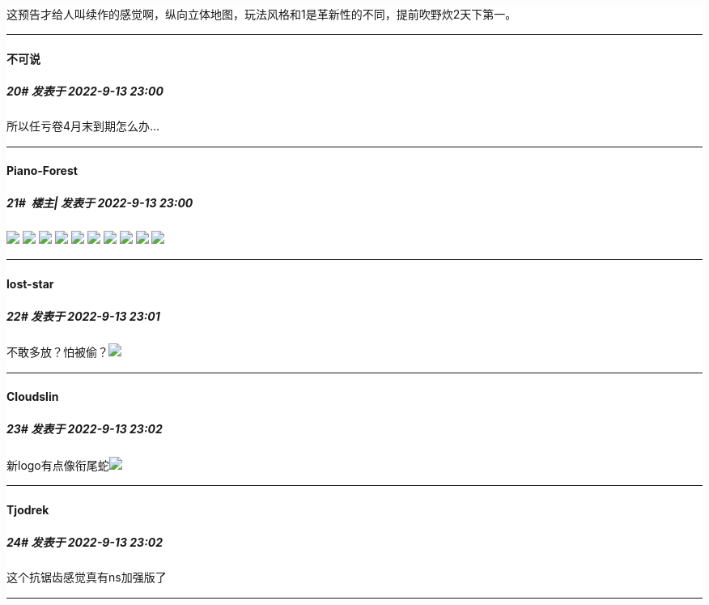 这预告才给人叫续作的感觉啊，纵向立体地图，玩法风格和1是革新性的不同，提前吹野炊2天下第一。

*****

####  不可说  
##### 20#       发表于 2022-9-13 23:00

所以任亏卷4月末到期怎么办...

*****

####  Piano-Forest  
##### 21#         楼主| 发表于 2022-9-13 23:00

<img src="https://p.sda1.dev/7/272c9159f4c845cbe0e42eb3f4875ac1/The-Legend-of-Zelda-Tears-of-the-Kingdom_2022_09-12-22_001.jpg" referrerpolicy="no-referrer">
<img src="https://p.sda1.dev/7/e8cd9ac8a77e1d7df3695e0bfb602227/The-Legend-of-Zelda-Tears-of-the-Kingdom_2022_09-12-22_002.jpg" referrerpolicy="no-referrer">
<img src="https://p.sda1.dev/7/be15be59ca2cacfc1b815de0e1e619ba/The-Legend-of-Zelda-Tears-of-the-Kingdom_2022_09-12-22_003.jpg" referrerpolicy="no-referrer">
<img src="https://p.sda1.dev/7/cb30612e4963f29db4de5e6f5d63f92d/The-Legend-of-Zelda-Tears-of-the-Kingdom_2022_09-12-22_004.jpg" referrerpolicy="no-referrer">
<img src="https://p.sda1.dev/7/78814f6adecf0d1f39ee594b8a1a5cbe/The-Legend-of-Zelda-Tears-of-the-Kingdom_2022_09-12-22_005.jpg" referrerpolicy="no-referrer">
<img src="https://p.sda1.dev/7/dd9a2eac6dc14e3edfaf01263956b7dc/The-Legend-of-Zelda-Tears-of-the-Kingdom_2022_09-12-22_006.jpg" referrerpolicy="no-referrer">
<img src="https://p.sda1.dev/7/1e0337d9292948729e404a7d0024b298/The-Legend-of-Zelda-Tears-of-the-Kingdom_2022_09-12-22_007.jpg" referrerpolicy="no-referrer">
<img src="https://p.sda1.dev/7/60989cf51e44847f9d027a4573e0f9a7/The-Legend-of-Zelda-Tears-of-the-Kingdom_2022_09-12-22_008.jpg" referrerpolicy="no-referrer">
<img src="https://p.sda1.dev/7/bc9f702783d23582d8c8966abc385dfd/The-Legend-of-Zelda-Tears-of-the-Kingdom_2022_09-12-22_009.jpg" referrerpolicy="no-referrer">
<img src="https://p.sda1.dev/7/346beea99826cae01dfc6d87eceec3b5/The-Legend-of-Zelda-Tears-of-the-Kingdom_2022_09-12-22_010.jpg" referrerpolicy="no-referrer">

*****

####  lost-star  
##### 22#       发表于 2022-9-13 23:01

不敢多放？怕被偷？<img src="https://static.saraba1st.com/image/smiley/face2017/067.png" referrerpolicy="no-referrer">

*****

####  Cloudslin  
##### 23#       发表于 2022-9-13 23:02

新logo有点像衔尾蛇<img src="https://static.saraba1st.com/image/smiley/face2017/040.png" referrerpolicy="no-referrer">

*****

####  Tjodrek  
##### 24#       发表于 2022-9-13 23:02

这个抗锯齿感觉真有ns加强版了

*****
